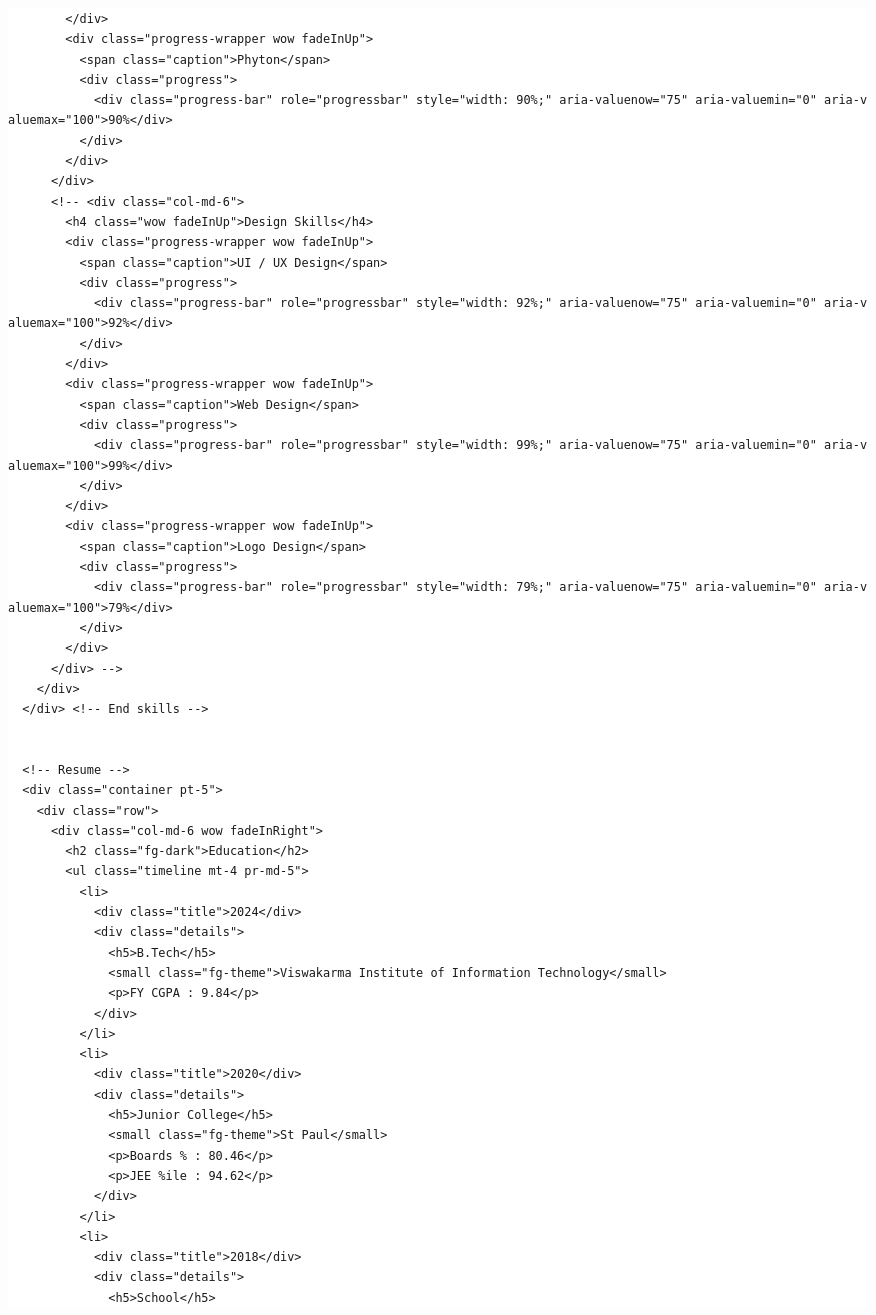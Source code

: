             </div>
            <div class="progress-wrapper wow fadeInUp">
              <span class="caption">Phyton</span>
              <div class="progress">
                <div class="progress-bar" role="progressbar" style="width: 90%;" aria-valuenow="75" aria-valuemin="0" aria-valuemax="100">90%</div>
              </div>
            </div>
          </div>
          <!-- <div class="col-md-6">
            <h4 class="wow fadeInUp">Design Skills</h4>
            <div class="progress-wrapper wow fadeInUp">
              <span class="caption">UI / UX Design</span>
              <div class="progress">
                <div class="progress-bar" role="progressbar" style="width: 92%;" aria-valuenow="75" aria-valuemin="0" aria-valuemax="100">92%</div>
              </div>
            </div>
            <div class="progress-wrapper wow fadeInUp">
              <span class="caption">Web Design</span>
              <div class="progress">
                <div class="progress-bar" role="progressbar" style="width: 99%;" aria-valuenow="75" aria-valuemin="0" aria-valuemax="100">99%</div>
              </div>
            </div>
            <div class="progress-wrapper wow fadeInUp">
              <span class="caption">Logo Design</span>
              <div class="progress">
                <div class="progress-bar" role="progressbar" style="width: 79%;" aria-valuenow="75" aria-valuemin="0" aria-valuemax="100">79%</div>
              </div>
            </div>
          </div> -->
        </div>
      </div> <!-- End skills -->
 
      
      <!-- Resume -->
      <div class="container pt-5">
        <div class="row">
          <div class="col-md-6 wow fadeInRight">
            <h2 class="fg-dark">Education</h2>
            <ul class="timeline mt-4 pr-md-5">
              <li>
                <div class="title">2024</div>
                <div class="details">
                  <h5>B.Tech</h5>
                  <small class="fg-theme">Viswakarma Institute of Information Technology</small>
                  <p>FY CGPA : 9.84</p>
                </div>
              </li>
              <li>
                <div class="title">2020</div>
                <div class="details">
                  <h5>Junior College</h5>
                  <small class="fg-theme">St Paul</small>
                  <p>Boards % : 80.46</p>
                  <p>JEE %ile : 94.62</p>
                </div>
              </li>
              <li>
                <div class="title">2018</div>
                <div class="details">
                  <h5>School</h5>